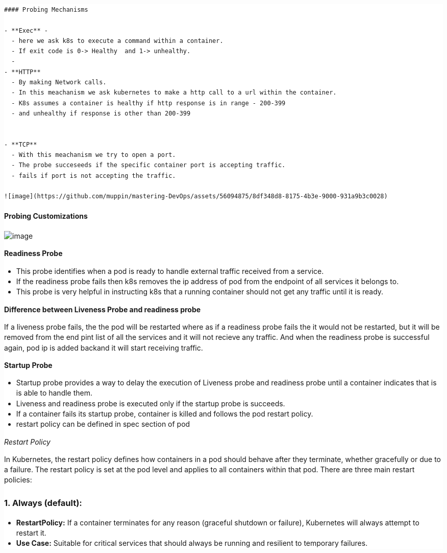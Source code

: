     #### Probing Mechanisms
    
    - **Exec** -
      - here we ask k8s to execute a command within a container.
      - If exit code is 0-> Healthy  and 1-> unhealthy.
      - 
    - **HTTP**
      - By making Network calls.
      - In this meachanism we ask kubernetes to make a http call to a url within the container.
      - K8s assumes a container is healthy if http response is in range - 200-399
      - and unhealthy if response is other than 200-399


    - **TCP**
      - With this meachanism we try to open a port.
      - The probe succeseeds if the specific container port is accepting traffic.
      - fails if port is not accepting the traffic.

    ![image](https://github.com/muppin/mastering-DevOps/assets/56094875/8df348d8-8175-4b3e-9000-931a9b3c0028)


  #### Probing Customizations
    
 ![image](https://github.com/muppin/mastering-DevOps/assets/56094875/e27ebe99-e75e-4080-9ccf-1c0c3f070b60)


 **Readiness Probe**
 - This probe identifies when a pod is ready to handle external traffic received from a service.
 - If the readiness probe fails then k8s removes the ip address of pod from the endpoint of all services it belongs to.
 - This probe is very helpful in instructing k8s that a running container should not get any traffic until it is ready.


**Difference between Liveness Probe and readiness probe**

If a liveness probe fails, the the pod will be restarted where as if a readiness probe fails the it would not be restarted, but it will be removed from the end pint list of all the services and it will not recieve any traffic.
And when the readiness probe is successful again, pod ip is added backand it will start receiving traffic.

**Startup Probe**
- Startup probe provides a way to delay the execution of Liveness probe and readiness probe until a container indicates that is is able to handle them.
- Liveness and readiness probe is executed only if the startup probe is succeeds.
- If a container fails its startup probe, container is killed and follows the pod restart policy.
- restart policy can be defined in spec section of pod

*Restart Policy*

In Kubernetes, the restart policy defines how containers in a pod should behave after they terminate, whether gracefully or due to a failure. The restart policy is set at the pod level and applies to all containers within that pod. There are three main restart policies:

### 1. Always (default):
- **RestartPolicy:** If a container terminates for any reason (graceful shutdown or failure), Kubernetes will always attempt to restart it.
- **Use Case:** Suitable for critical services that should always be running and resilient to temporary failures.
